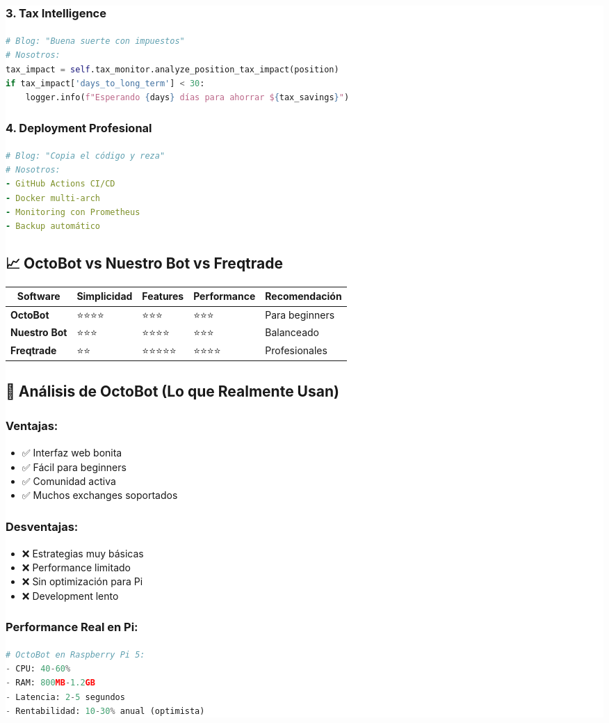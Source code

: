 ### 3. **Tax Intelligence**
```python
# Blog: "Buena suerte con impuestos"
# Nosotros:
tax_impact = self.tax_monitor.analyze_position_tax_impact(position)
if tax_impact['days_to_long_term'] < 30:
    logger.info(f"Esperando {days} días para ahorrar ${tax_savings}")
```

### 4. **Deployment Profesional**
```yaml
# Blog: "Copia el código y reza"
# Nosotros:
- GitHub Actions CI/CD
- Docker multi-arch
- Monitoring con Prometheus
- Backup automático
```

## 📈 OctoBot vs Nuestro Bot vs Freqtrade

| Software | Simplicidad | Features | Performance | Recomendación |
|----------|-------------|----------|-------------|---------------|
| **OctoBot** | ⭐⭐⭐⭐ | ⭐⭐⭐ | ⭐⭐⭐ | Para beginners |
| **Nuestro Bot** | ⭐⭐⭐ | ⭐⭐⭐⭐ | ⭐⭐⭐ | Balanceado |
| **Freqtrade** | ⭐⭐ | ⭐⭐⭐⭐⭐ | ⭐⭐⭐⭐ | Profesionales |

## 🎯 Análisis de OctoBot (Lo que Realmente Usan)

### Ventajas:
- ✅ Interfaz web bonita
- ✅ Fácil para beginners
- ✅ Comunidad activa
- ✅ Muchos exchanges soportados

### Desventajas:
- ❌ Estrategias muy básicas
- ❌ Performance limitado
- ❌ Sin optimización para Pi
- ❌ Development lento

### Performance Real en Pi:
```python
# OctoBot en Raspberry Pi 5:
- CPU: 40-60%
- RAM: 800MB-1.2GB
- Latencia: 2-5 segundos
- Rentabilidad: 10-30% anual (optimista)
```
